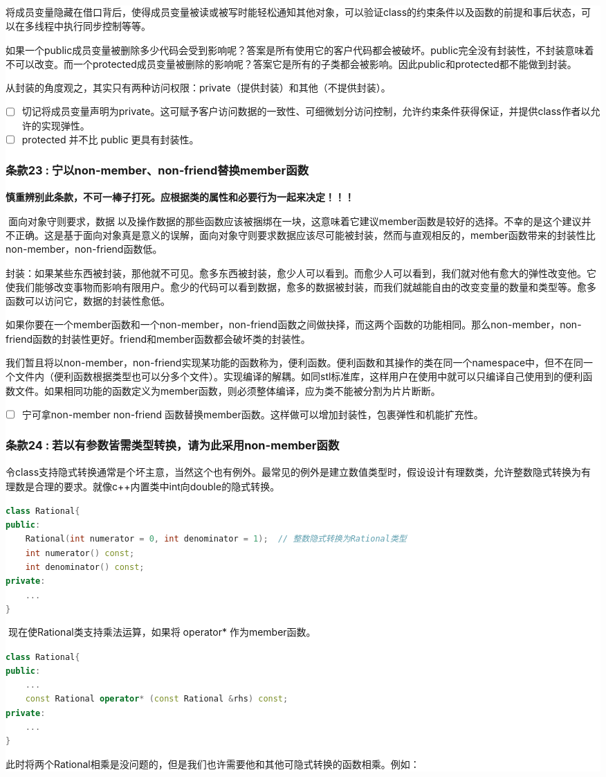 ​		将成员变量隐藏在借口背后，使得成员变量被读或被写时能轻松通知其他对象，可以验证class的约束条件以及函数的前提和事后状态，可以在多线程中执行同步控制等等。

​		如果一个public成员变量被删除多少代码会受到影响呢？答案是所有使用它的客户代码都会被破坏。public完全没有封装性，不封装意味着不可以改变。而一个protected成员变量被删除的影响呢？答案它是所有的子类都会被影响。因此public和protected都不能做到封装。

​		从封装的角度观之，其实只有两种访问权限：private（提供封装）和其他（不提供封装）。

- [ ] 切记将成员变量声明为private。这可赋予客户访问数据的一致性、可细微划分访问控制，允许约束条件获得保证，并提供class作者以允许的实现弹性。
- [ ] protected 并不比 public 更具有封装性。

### 条款23 : 宁以non-member、non-friend替换member函数

​		**慎重辨别此条款，不可一棒子打死。应根据类的属性和必要行为一起来决定！！！**

​		面向对象守则要求，数据 以及操作数据的那些函数应该被捆绑在一块，这意味着它建议member函数是较好的选择。不幸的是这个建议并不正确。这是基于面向对象真是意义的误解，面向对象守则要求数据应该尽可能被封装，然而与直观相反的，member函数带来的封装性比non-member，non-friend函数低。

​		封装：如果某些东西被封装，那他就不可见。愈多东西被封装，愈少人可以看到。而愈少人可以看到，我们就对他有愈大的弹性改变他。它使我们能够改变事物而影响有限用户。愈少的代码可以看到数据，愈多的数据被封装，而我们就越能自由的改变变量的数量和类型等。愈多函数可以访问它，数据的封装性愈低。

​		如果你要在一个member函数和一个non-member，non-friend函数之间做抉择，而这两个函数的功能相同。那么non-member，non-friend函数的封装性更好。friend和member函数都会破坏类的封装性。

​		我们暂且将以non-member，non-friend实现某功能的函数称为，便利函数。便利函数和其操作的类在同一个namespace中，但不在同一个文件内（便利函数根据类型也可以分多个文件）。实现编译的解耦。如同stl标准库，这样用户在使用中就可以只编译自己使用到的便利函数文件。如果相同功能的函数定义为member函数，则必须整体编译，应为类不能被分割为片片断断。

- [ ] 宁可拿non-member non-friend 函数替换member函数。这样做可以增加封装性，包裹弹性和机能扩充性。

### 条款24 : 若以有参数皆需类型转换，请为此采用non-member函数

​		令class支持隐式转换通常是个坏主意，当然这个也有例外。最常见的例外是建立数值类型时，假设设计有理数类，允许整数隐式转换为有理数是合理的要求。就像c++内置类中int向double的隐式转换。

```c++
class Rational{
public:
    Rational(int numerator = 0, int denominator = 1);  // 整数隐式转换为Rational类型
    int numerator() const;
    int denominator() const;
private:
    ...
}
```

​		现在使Rational类支持乘法运算，如果将 operator* 作为member函数。

```c++
class Rational{
public:
    ...
    const Rational operator* (const Rational &rhs) const;
private:
    ...
}
```

​		此时将两个Rational相乘是没问题的，但是我们也许需要他和其他可隐式转换的函数相乘。例如：
